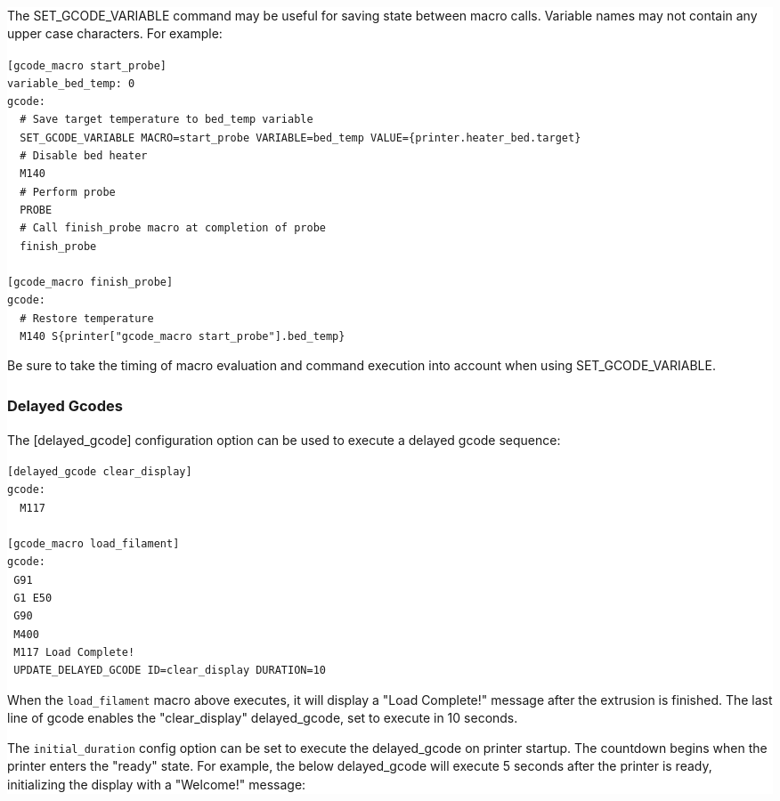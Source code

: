 The SET_GCODE_VARIABLE command may be useful for saving state between
macro calls. Variable names may not contain any upper case characters.
For example:

```
[gcode_macro start_probe]
variable_bed_temp: 0
gcode:
  # Save target temperature to bed_temp variable
  SET_GCODE_VARIABLE MACRO=start_probe VARIABLE=bed_temp VALUE={printer.heater_bed.target}
  # Disable bed heater
  M140
  # Perform probe
  PROBE
  # Call finish_probe macro at completion of probe
  finish_probe

[gcode_macro finish_probe]
gcode:
  # Restore temperature
  M140 S{printer["gcode_macro start_probe"].bed_temp}
```

Be sure to take the timing of macro evaluation and command execution
into account when using SET_GCODE_VARIABLE.

### Delayed Gcodes

The [delayed_gcode] configuration option can be used to execute a delayed
gcode sequence:

```
[delayed_gcode clear_display]
gcode:
  M117

[gcode_macro load_filament]
gcode:
 G91
 G1 E50
 G90
 M400
 M117 Load Complete!
 UPDATE_DELAYED_GCODE ID=clear_display DURATION=10
```

When the `load_filament` macro above executes, it will display a
"Load Complete!" message after the extrusion is finished.  The
last line of gcode enables the "clear_display" delayed_gcode, set
to execute in 10 seconds.

The `initial_duration` config option can be set to execute the
delayed_gcode on printer startup.  The countdown begins when the
printer enters the "ready" state.  For example, the below delayed_gcode
will execute 5 seconds after the printer is ready, initializing
the display with a "Welcome!" message:
